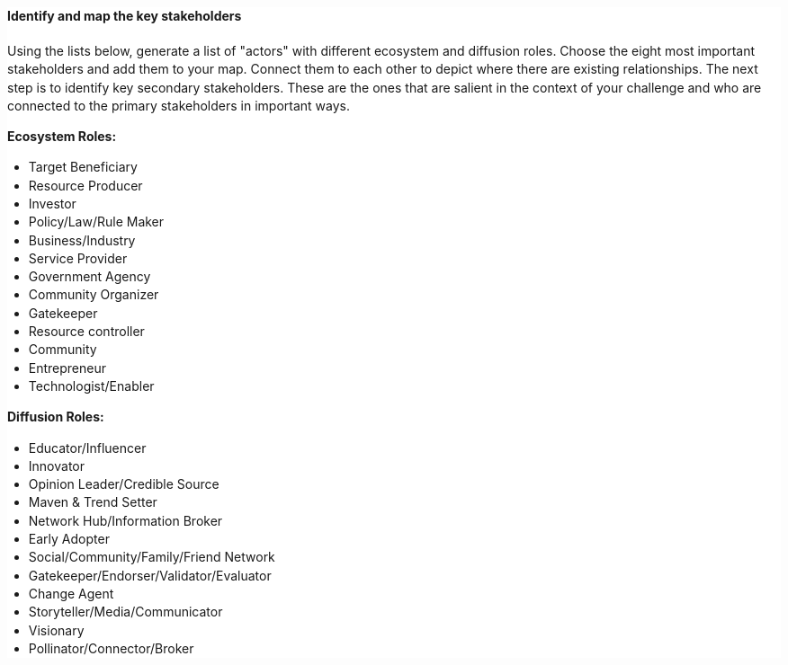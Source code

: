 #### Identify and map the key stakeholders
Using the lists below, generate a list of "actors" with different ecosystem and diffusion roles. Choose the eight most important stakeholders and add them to your map. Connect them to each other to depict where there are existing relationships. The next step is to identify key secondary stakeholders. These are the ones that are salient in the context of your challenge and who are connected to the primary stakeholders in important ways.

**Ecosystem Roles:**

* Target Beneficiary
* Resource Producer
* Investor
* Policy/Law/Rule Maker
* Business/Industry
* Service Provider
* Government Agency
* Community Organizer
* Gatekeeper
* Resource controller
* Community
* Entrepreneur
* Technologist/Enabler

**Diffusion Roles:**

* Educator/Influencer
* Innovator
* Opinion Leader/Credible Source
* Maven & Trend Setter
* Network Hub/Information Broker
* Early Adopter
* Social/Community/Family/Friend Network
* Gatekeeper/Endorser/Validator/Evaluator
* Change Agent
* Storyteller/Media/Communicator
* Visionary
* Pollinator/Connector/Broker

<div class="action-item" style="font-weight: bold">